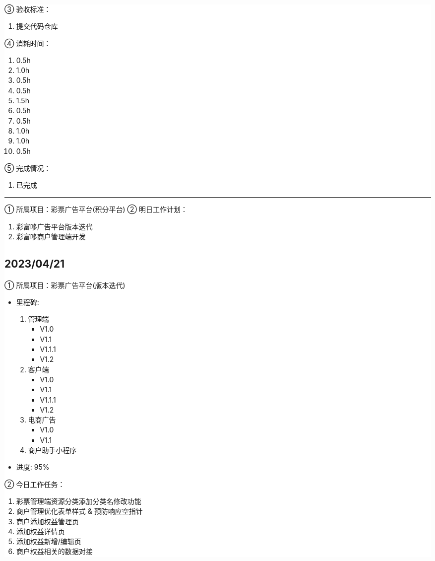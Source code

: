 ③ 验收标准：

1. 提交代码仓库

④ 消耗时间：

1. 0.5h
2. 1.0h
3. 0.5h
4. 0.5h
5. 1.5h
6. 0.5h
7. 0.5h
8. 1.0h
9. 1.0h
10. 0.5h

⑤ 完成情况：

1. 已完成

---

① 所属项目：彩票广告平台(积分平台)
② 明日工作计划：

1. 彩富哆广告平台版本迭代
2. 彩富哆商户管理端开发

## 2023/04/21

① 所属项目：彩票广告平台(版本迭代)

- 里程碑:

  1. 管理端
     - V1.0
     - V1.1
     - V1.1.1
     - V1.2
  2. 客户端
     - V1.0
     - V1.1
     - V1.1.1
     - V1.2
  3. 电商广告
     - V1.0
     - V1.1
  4. 商户助手小程序

- 进度: 95%

② 今日工作任务：

1. 彩票管理端资源分类添加分类名修改功能
2. 商户管理优化表单样式 & 预防响应空指针
3. 商户添加权益管理页
4. 添加权益详情页
5. 添加权益新增/编辑页
6. 商户权益相关的数据对接
